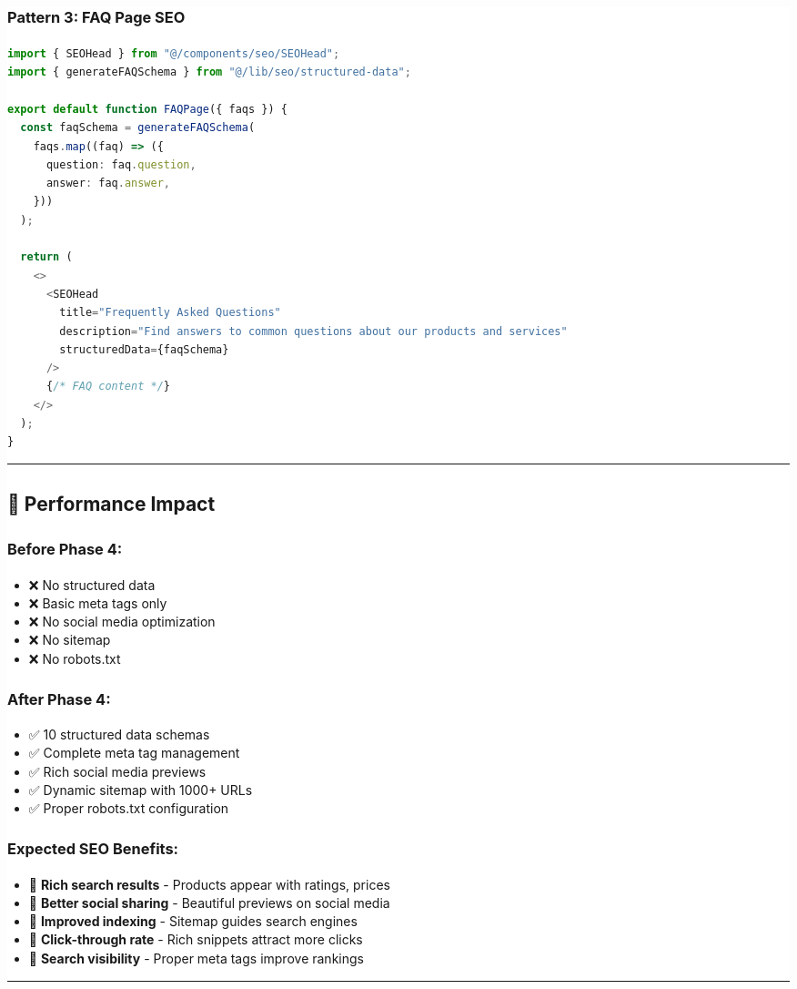 ### Pattern 3: FAQ Page SEO

```typescript
import { SEOHead } from "@/components/seo/SEOHead";
import { generateFAQSchema } from "@/lib/seo/structured-data";

export default function FAQPage({ faqs }) {
  const faqSchema = generateFAQSchema(
    faqs.map((faq) => ({
      question: faq.question,
      answer: faq.answer,
    }))
  );

  return (
    <>
      <SEOHead
        title="Frequently Asked Questions"
        description="Find answers to common questions about our products and services"
        structuredData={faqSchema}
      />
      {/* FAQ content */}
    </>
  );
}
```

---

## 🚀 Performance Impact

### Before Phase 4:

- ❌ No structured data
- ❌ Basic meta tags only
- ❌ No social media optimization
- ❌ No sitemap
- ❌ No robots.txt

### After Phase 4:

- ✅ 10 structured data schemas
- ✅ Complete meta tag management
- ✅ Rich social media previews
- ✅ Dynamic sitemap with 1000+ URLs
- ✅ Proper robots.txt configuration

### Expected SEO Benefits:

- 🎯 **Rich search results** - Products appear with ratings, prices
- 🎯 **Better social sharing** - Beautiful previews on social media
- 🎯 **Improved indexing** - Sitemap guides search engines
- 🎯 **Click-through rate** - Rich snippets attract more clicks
- 🎯 **Search visibility** - Proper meta tags improve rankings

---